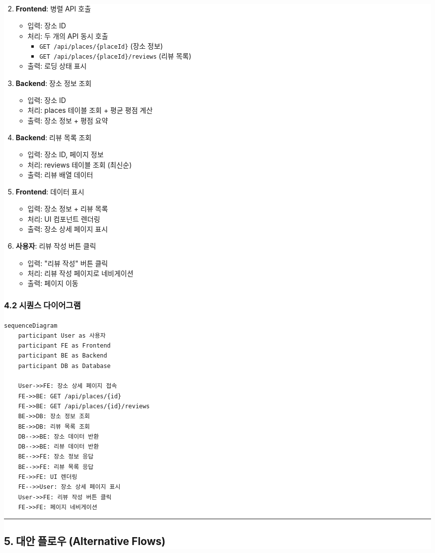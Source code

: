 2. **Frontend**: 병렬 API 호출
   - 입력: 장소 ID
   - 처리: 두 개의 API 동시 호출
     - `GET /api/places/{placeId}` (장소 정보)
     - `GET /api/places/{placeId}/reviews` (리뷰 목록)
   - 출력: 로딩 상태 표시

3. **Backend**: 장소 정보 조회
   - 입력: 장소 ID
   - 처리: places 테이블 조회 + 평균 평점 계산
   - 출력: 장소 정보 + 평점 요약

4. **Backend**: 리뷰 목록 조회
   - 입력: 장소 ID, 페이지 정보
   - 처리: reviews 테이블 조회 (최신순)
   - 출력: 리뷰 배열 데이터

5. **Frontend**: 데이터 표시
   - 입력: 장소 정보 + 리뷰 목록
   - 처리: UI 컴포넌트 렌더링
   - 출력: 장소 상세 페이지 표시

6. **사용자**: 리뷰 작성 버튼 클릭
   - 입력: "리뷰 작성" 버튼 클릭
   - 처리: 리뷰 작성 페이지로 네비게이션
   - 출력: 페이지 이동

### 4.2 시퀀스 다이어그램

```mermaid
sequenceDiagram
    participant User as 사용자
    participant FE as Frontend
    participant BE as Backend
    participant DB as Database

    User->>FE: 장소 상세 페이지 접속
    FE->>BE: GET /api/places/{id}
    FE->>BE: GET /api/places/{id}/reviews
    BE->>DB: 장소 정보 조회
    BE->>DB: 리뷰 목록 조회
    DB-->>BE: 장소 데이터 반환
    DB-->>BE: 리뷰 데이터 반환
    BE-->>FE: 장소 정보 응답
    BE-->>FE: 리뷰 목록 응답
    FE->>FE: UI 렌더링
    FE-->>User: 장소 상세 페이지 표시
    User->>FE: 리뷰 작성 버튼 클릭
    FE->>FE: 페이지 네비게이션
```

---

## 5. 대안 플로우 (Alternative Flows)
